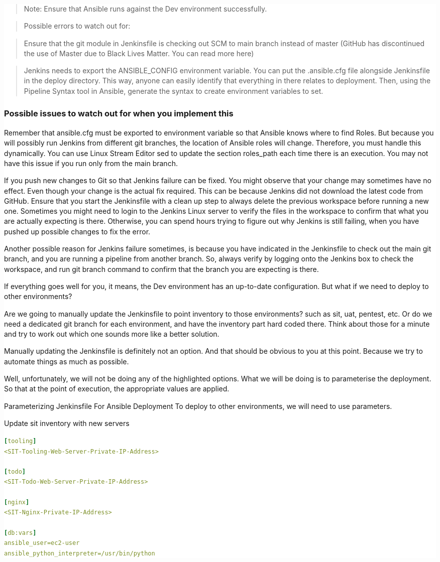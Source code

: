 > Note: Ensure that Ansible runs against the Dev environment successfully.

> Possible errors to watch out for:

> Ensure that the git module in Jenkinsfile is checking out SCM to main branch instead of master (GitHub has discontinued the use of Master due to Black Lives Matter. You can read more here)

> Jenkins needs to export the ANSIBLE_CONFIG environment variable. You can put the .ansible.cfg file alongside Jenkinsfile in the deploy directory. This way, anyone can easily identify that everything in there relates to deployment. Then, using the Pipeline Syntax tool in Ansible, generate the syntax to create environment variables to set.

### Possible issues to watch out for when you implement this

Remember that ansible.cfg must be exported to environment variable so that Ansible knows where to find Roles. But because you will possibly run Jenkins from different git branches, the location of Ansible roles will change. Therefore, you must handle this dynamically. You can use Linux Stream Editor sed to update the section roles_path each time there is an execution. You may not have this issue if you run only from the main branch.

If you push new changes to Git so that Jenkins failure can be fixed. You might observe that your change may sometimes have no effect. Even though your change is the actual fix required. This can be because Jenkins did not download the latest code from GitHub. Ensure that you start the Jenkinsfile with a clean up step to always delete the previous workspace before running a new one. Sometimes you might need to login to the Jenkins Linux server to verify the files in the workspace to confirm that what you are actually expecting is there. Otherwise, you can spend hours trying to figure out why Jenkins is still failing, when you have pushed up possible changes to fix the error.

Another possible reason for Jenkins failure sometimes, is because you have indicated in the Jenkinsfile to check out the main git branch, and you are running a pipeline from another branch. So, always verify by logging onto the Jenkins box to check the workspace, and run git branch command to confirm that the branch you are expecting is there.

If everything goes well for you, it means, the Dev environment has an up-to-date configuration. But what if we need to deploy to other environments?

Are we going to manually update the Jenkinsfile to point inventory to those environments? such as sit, uat, pentest, etc.
Or do we need a dedicated git branch for each environment, and have the inventory part hard coded there.
Think about those for a minute and try to work out which one sounds more like a better solution.

Manually updating the Jenkinsfile is definitely not an option. And that should be obvious to you at this point. Because we try to automate things as much as possible.

Well, unfortunately, we will not be doing any of the highlighted options. What we will be doing is to parameterise the deployment. So that at the point of execution, the appropriate values are applied.

Parameterizing Jenkinsfile For Ansible Deployment
To deploy to other environments, we will need to use parameters.

Update sit inventory with new servers

```yaml
[tooling]
<SIT-Tooling-Web-Server-Private-IP-Address>

[todo]
<SIT-Todo-Web-Server-Private-IP-Address>

[nginx]
<SIT-Nginx-Private-IP-Address>

[db:vars]
ansible_user=ec2-user
ansible_python_interpreter=/usr/bin/python

```
